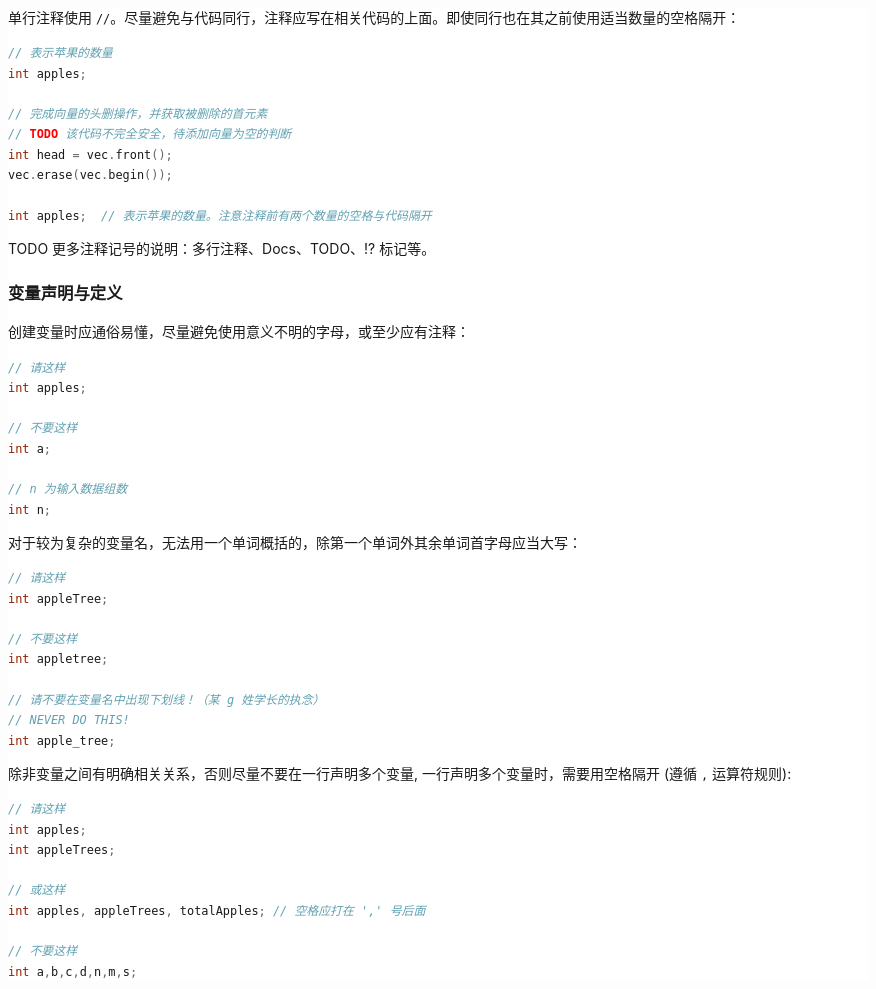 单行注释使用 `//`。尽量避免与代码同行，注释应写在相关代码的上面。即使同行也在其之前使用适当数量的空格隔开：

```c
// 表示苹果的数量
int apples;

// 完成向量的头删操作，并获取被删除的首元素
// TODO 该代码不完全安全，待添加向量为空的判断
int head = vec.front();
vec.erase(vec.begin());

int apples;  // 表示苹果的数量。注意注释前有两个数量的空格与代码隔开
```

TODO 更多注释记号的说明：多行注释、Docs、TODO、!? 标记等。

### 变量声明与定义

创建变量时应通俗易懂，尽量避免使用意义不明的字母，或至少应有注释：

```c
// 请这样
int apples;

// 不要这样
int a;

// n 为输入数据组数
int n;
```

对于较为复杂的变量名，无法用一个单词概括的，除第一个单词外其余单词首字母应当大写：

```c
// 请这样
int appleTree;

// 不要这样
int appletree;

// 请不要在变量名中出现下划线！（某 g 姓学长的执念）
// NEVER DO THIS!
int apple_tree;
```

除非变量之间有明确相关关系，否则尽量不要在一行声明多个变量, 一行声明多个变量时，需要用空格隔开 (遵循 `,` 运算符规则):

```c
// 请这样
int apples;
int appleTrees;

// 或这样
int apples, appleTrees, totalApples; // 空格应打在 ',' 号后面

// 不要这样
int a,b,c,d,n,m,s;
```
